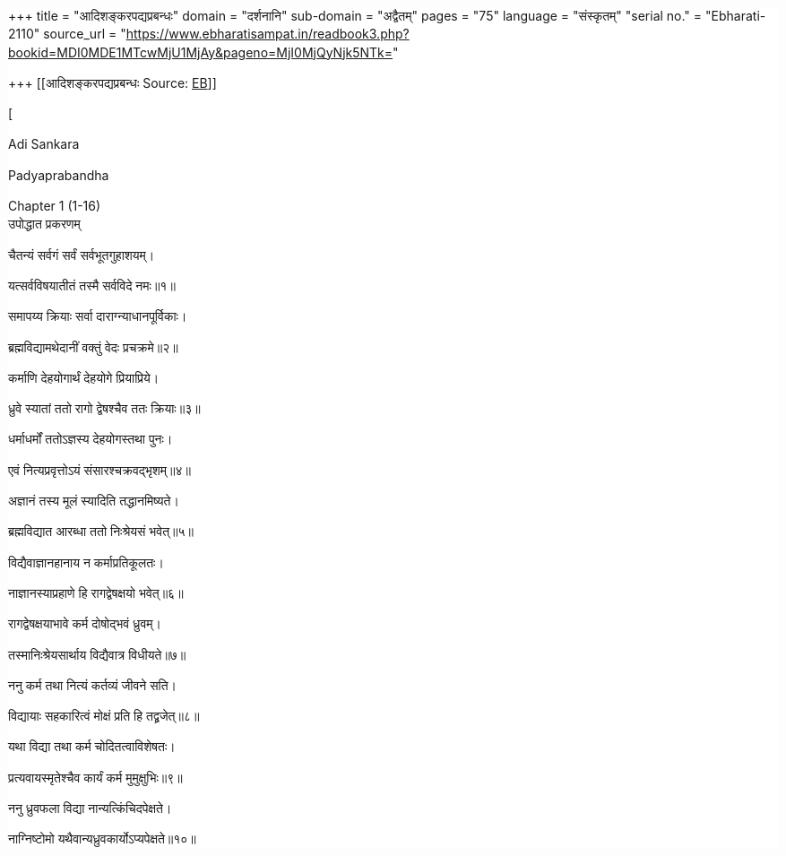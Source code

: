 +++
title = "आदिशङ्करपद्यप्रबन्धः"
domain = "दर्शनानि"
sub-domain = "अद्वैतम्"
pages = "75"
language = "संस्कृतम्"
"serial no." = "Ebharati-2110"
source_url = "https://www.ebharatisampat.in/readbook3.php?bookid=MDI0MDE1MTcwMjU1MjAy&pageno=MjI0MjQyNjk5NTk="

+++
[[आदिशङ्करपद्यप्रबन्धः	Source: [EB](https://www.ebharatisampat.in/readbook3.php?bookid=MDI0MDE1MTcwMjU1MjAy&pageno=MjI0MjQyNjk5NTk=)]]

\[

Adi Sankara

Padyaprabandha

Chapter 1 (1-16)  
उपोद्धात प्रकरणम्

चैतन्यं सर्वगं सर्वं सर्वभूतगुहाशयम्।

यत्सर्वविषयातीतं तस्मै सर्वविदे नमः॥१॥

समापय्य क्रियाः सर्वा दाराग्न्याधानपूर्विकाः।

ब्रह्मविद्यामथेदानीं वक्तुं वेदः प्रचक्रमे॥२॥

कर्माणि देहयोगार्थं देहयोगे प्रियाप्रिये।

ध्रुवे स्यातां ततो रागो द्वेषश्चैव ततः क्रियाः॥३॥

धर्माधर्मों ततोऽज्ञस्य देहयोगस्तथा पुनः।

एवं नित्यप्रवृत्तोऽयं संसारश्चक्रवद्भृशम्॥४॥

अज्ञानं तस्य मूलं स्यादिति तद्धानमिष्यते।

ब्रह्मविद्यात आरब्धा ततो निःश्रेयसं भवेत्॥५॥

विद्यैवाज्ञानहानाय न कर्माप्रतिकूलतः।

नाज्ञानस्याप्रहाणे हि रागद्वेषक्षयो भवेत्॥६॥

रागद्वेषक्षयाभावे कर्म दोषोद्भवं ध्रुवम्।

तस्मानिःश्रेयसार्थाय विद्यैवात्र विधीयते॥७॥

ननु कर्म तथा नित्यं कर्तव्यं जीवने सति।

विद्यायाः सहकारित्वं मोक्षं प्रति हि तद्व्रजेत्॥८॥

यथा विद्या तथा कर्म चोदितत्वाविशेषतः।

प्रत्यवायस्मृतेश्चैव कार्यं कर्म मुमुक्षुभिः॥९॥

ननु ध्रुवफला विद्या नान्यत्किंचिदपेक्षते।

नाग्निष्टोमो यथैवान्यध्रुवकार्योऽप्यपेक्षते॥१०॥

